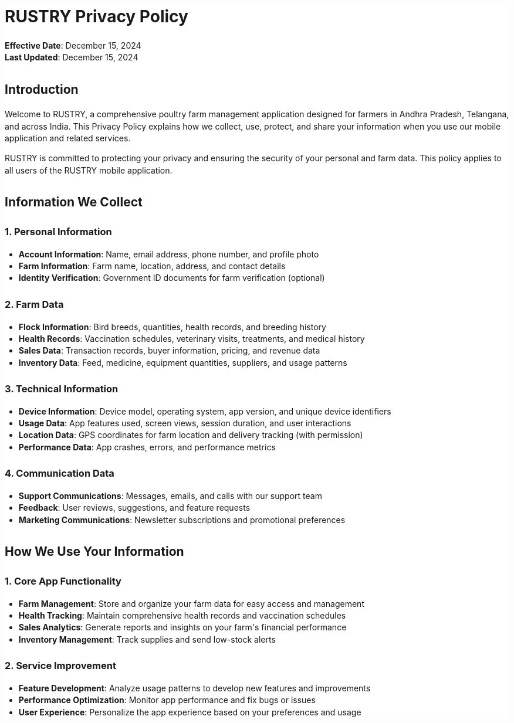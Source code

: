 # RUSTRY Privacy Policy

**Effective Date**: December 15, 2024  
**Last Updated**: December 15, 2024

## Introduction

Welcome to RUSTRY, a comprehensive poultry farm management application designed for farmers in Andhra Pradesh, Telangana, and across India. This Privacy Policy explains how we collect, use, protect, and share your information when you use our mobile application and related services.

RUSTRY is committed to protecting your privacy and ensuring the security of your personal and farm data. This policy applies to all users of the RUSTRY mobile application.

## Information We Collect

### 1. Personal Information
- **Account Information**: Name, email address, phone number, and profile photo
- **Farm Information**: Farm name, location, address, and contact details
- **Identity Verification**: Government ID documents for farm verification (optional)

### 2. Farm Data
- **Flock Information**: Bird breeds, quantities, health records, and breeding history
- **Health Records**: Vaccination schedules, veterinary visits, treatments, and medical history
- **Sales Data**: Transaction records, buyer information, pricing, and revenue data
- **Inventory Data**: Feed, medicine, equipment quantities, suppliers, and usage patterns

### 3. Technical Information
- **Device Information**: Device model, operating system, app version, and unique device identifiers
- **Usage Data**: App features used, screen views, session duration, and user interactions
- **Location Data**: GPS coordinates for farm location and delivery tracking (with permission)
- **Performance Data**: App crashes, errors, and performance metrics

### 4. Communication Data
- **Support Communications**: Messages, emails, and calls with our support team
- **Feedback**: User reviews, suggestions, and feature requests
- **Marketing Communications**: Newsletter subscriptions and promotional preferences

## How We Use Your Information

### 1. Core App Functionality
- **Farm Management**: Store and organize your farm data for easy access and management
- **Health Tracking**: Maintain comprehensive health records and vaccination schedules
- **Sales Analytics**: Generate reports and insights on your farm's financial performance
- **Inventory Management**: Track supplies and send low-stock alerts

### 2. Service Improvement
- **Feature Development**: Analyze usage patterns to develop new features and improvements
- **Performance Optimization**: Monitor app performance and fix bugs or issues
- **User Experience**: Personalize the app experience based on your preferences and usage
